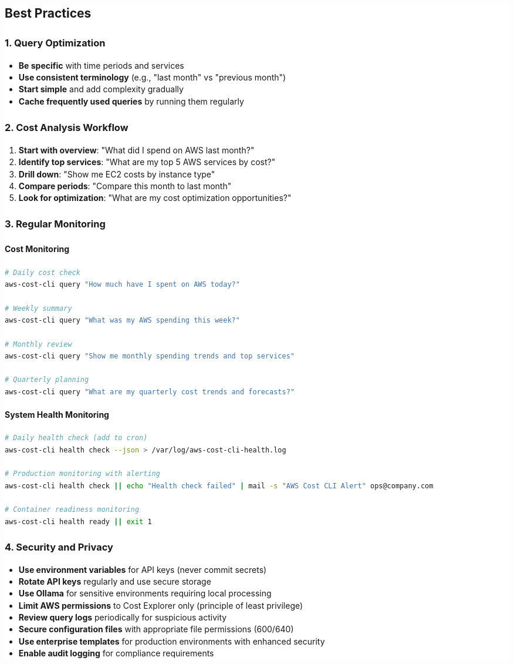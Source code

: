 ## Best Practices

### 1. Query Optimization

- **Be specific** with time periods and services
- **Use consistent terminology** (e.g., "last month" vs "previous month")
- **Start simple** and add complexity gradually
- **Cache frequently used queries** by running them regularly

### 2. Cost Analysis Workflow

1. **Start with overview**: "What did I spend on AWS last month?"
2. **Identify top services**: "What are my top 5 AWS services by cost?"
3. **Drill down**: "Show me EC2 costs by instance type"
4. **Compare periods**: "Compare this month to last month"
5. **Look for optimization**: "What are my cost optimization opportunities?"

### 3. Regular Monitoring

#### Cost Monitoring
```bash
# Daily cost check
aws-cost-cli query "How much have I spent on AWS today?"

# Weekly summary
aws-cost-cli query "What was my AWS spending this week?"

# Monthly review
aws-cost-cli query "Show me monthly spending trends and top services"

# Quarterly planning
aws-cost-cli query "What are my quarterly cost trends and forecasts?"
```

#### System Health Monitoring
```bash
# Daily health check (add to cron)
aws-cost-cli health check --json > /var/log/aws-cost-cli-health.log

# Production monitoring with alerting
aws-cost-cli health check || echo "Health check failed" | mail -s "AWS Cost CLI Alert" ops@company.com

# Container readiness monitoring
aws-cost-cli health ready || exit 1
```

### 4. Security and Privacy

- **Use environment variables** for API keys (never commit secrets)
- **Rotate API keys** regularly and use secure storage
- **Use Ollama** for sensitive environments requiring local processing
- **Limit AWS permissions** to Cost Explorer only (principle of least privilege)
- **Review query logs** periodically for suspicious activity
- **Secure configuration files** with appropriate file permissions (600/640)
- **Use enterprise templates** for production environments with enhanced security
- **Enable audit logging** for compliance requirements
